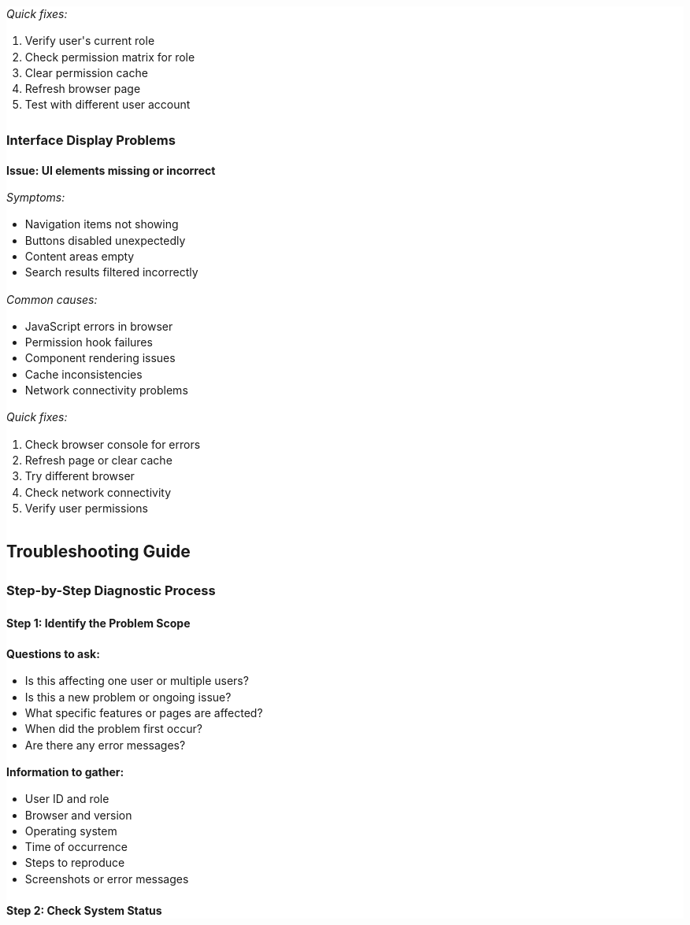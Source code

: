 *Quick fixes:*
1. Verify user's current role
2. Check permission matrix for role
3. Clear permission cache
4. Refresh browser page
5. Test with different user account

### Interface Display Problems

**Issue: UI elements missing or incorrect**

*Symptoms:*
- Navigation items not showing
- Buttons disabled unexpectedly
- Content areas empty
- Search results filtered incorrectly

*Common causes:*
- JavaScript errors in browser
- Permission hook failures
- Component rendering issues
- Cache inconsistencies
- Network connectivity problems

*Quick fixes:*
1. Check browser console for errors
2. Refresh page or clear cache
3. Try different browser
4. Check network connectivity
5. Verify user permissions

## Troubleshooting Guide

### Step-by-Step Diagnostic Process

#### Step 1: Identify the Problem Scope

**Questions to ask:**
- Is this affecting one user or multiple users?
- Is this a new problem or ongoing issue?
- What specific features or pages are affected?
- When did the problem first occur?
- Are there any error messages?

**Information to gather:**
- User ID and role
- Browser and version
- Operating system
- Time of occurrence
- Steps to reproduce
- Screenshots or error messages

#### Step 2: Check System Status
